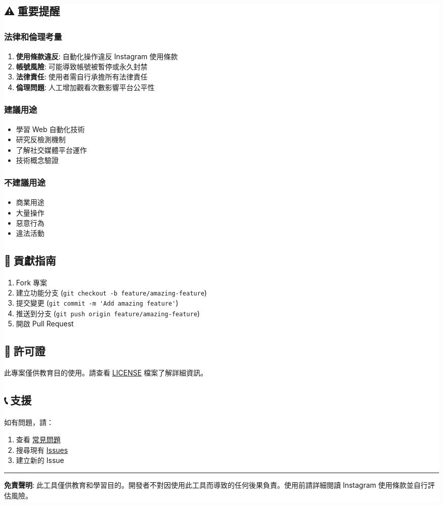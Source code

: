 ## ⚠️ 重要提醒

### 法律和倫理考量
1. **使用條款違反**: 自動化操作違反 Instagram 使用條款
2. **帳號風險**: 可能導致帳號被暫停或永久封禁
3. **法律責任**: 使用者需自行承擔所有法律責任
4. **倫理問題**: 人工增加觀看次數影響平台公平性

### 建議用途
- 學習 Web 自動化技術
- 研究反檢測機制
- 了解社交媒體平台運作
- 技術概念驗證

### 不建議用途
- 商業用途
- 大量操作
- 惡意行為
- 違法活動

## 🤝 貢獻指南

1. Fork 專案
2. 建立功能分支 (`git checkout -b feature/amazing-feature`)
3. 提交變更 (`git commit -m 'Add amazing feature'`)
4. 推送到分支 (`git push origin feature/amazing-feature`)
5. 開啟 Pull Request

## 📄 許可證

此專案僅供教育目的使用。請查看 [LICENSE](LICENSE) 檔案了解詳細資訊。

## 📞 支援

如有問題，請：
1. 查看 [常見問題](docs/FAQ.md)
2. 搜尋現有 [Issues](issues)
3. 建立新的 Issue

---

**免責聲明**: 此工具僅供教育和學習目的。開發者不對因使用此工具而導致的任何後果負責。使用前請詳細閱讀 Instagram 使用條款並自行評估風險。
